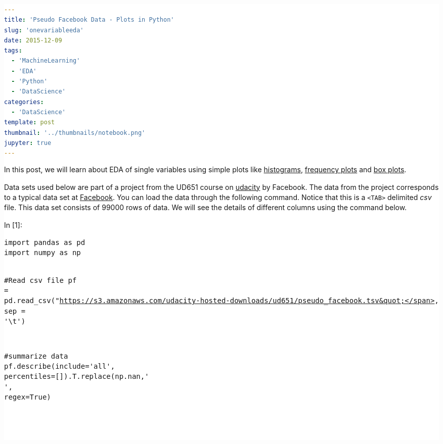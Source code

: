 ```yaml
---
title: 'Pseudo Facebook Data - Plots in Python'
slug: 'onevariableeda'
date: 2015-12-09
tags:
  - 'MachineLearning'
  - 'EDA'
  - 'Python'
  - 'DataScience'
categories:
  - 'DataScience'
template: post
thumbnail: '../thumbnails/notebook.png'
jupyter: true
---
```


In this post, we will learn about EDA of single variables using simple plots like [histograms], [frequency plots] and [box plots].

[histograms]: https://en.wikipedia.org/wiki/Histogram
[frequency plots]: https://www.khanacademy.org/math/pre-algebra/pre-algebra-math-reasoning/pre-algebra-frequency-dot-plot/v/frequency-tables-and-dot-plots
[box plots]: https://en.wikipedia.org/wiki/Box_plot

Data sets used below are part of a project from the UD651 course on [udacity](https://www.udacity.com/) by Facebook.
The data from the project corresponds to a typical data set at [Facebook](https://facebook.com). You can load the data through the following command. Notice that this is a `<TAB>` delimited _csv_ file. This data set consists of 99000 rows of data. We will see the details of different columns using the command below.

<div class="cell border-box-sizing code_cell rendered">
<div class="input">
<div class="prompt input_prompt">In&nbsp;[1]:</div>
<div class="inner_cell">
    <div class="input_area">
<div class=" highlight hl-ipython3"><pre><span></span><span class="kn">import</span> <span class="nn">pandas</span> <span class="k">as</span> <span class="nn">pd</span>
<span class="kn">import</span> <span class="nn">numpy</span> <span class="k">as</span> <span class="nn">np</span>

<span class="c1">#Read csv file</span>
<span class="n">pf</span> <span class="o">=</span> <span class="n">pd</span><span class="o">.</span><span class="n">read_csv</span><span class="p">(</span><span class="s2">&quot;https://s3.amazonaws.com/udacity-hosted-downloads/ud651/pseudo_facebook.tsv&quot;</span><span class="p">,</span> <span class="n">sep</span> <span class="o">=</span> <span class="s1">&#39;</span><span class="se">\t</span><span class="s1">&#39;</span><span class="p">)</span>

<span class="c1">#summarize data</span>
<span class="n">pf</span><span class="o">.</span><span class="n">describe</span><span class="p">(</span><span class="n">include</span><span class="o">=</span><span class="s1">&#39;all&#39;</span><span class="p">,</span> <span class="n">percentiles</span><span class="o">=</span><span class="p">[])</span><span class="o">.</span><span class="n">T</span><span class="o">.</span><span class="n">replace</span><span class="p">(</span><span class="n">np</span><span class="o">.</span><span class="n">nan</span><span class="p">,</span><span class="s1">&#39; &#39;</span><span class="p">,</span> <span class="n">regex</span><span class="o">=</span><span class="kc">True</span><span class="p">)</span>
